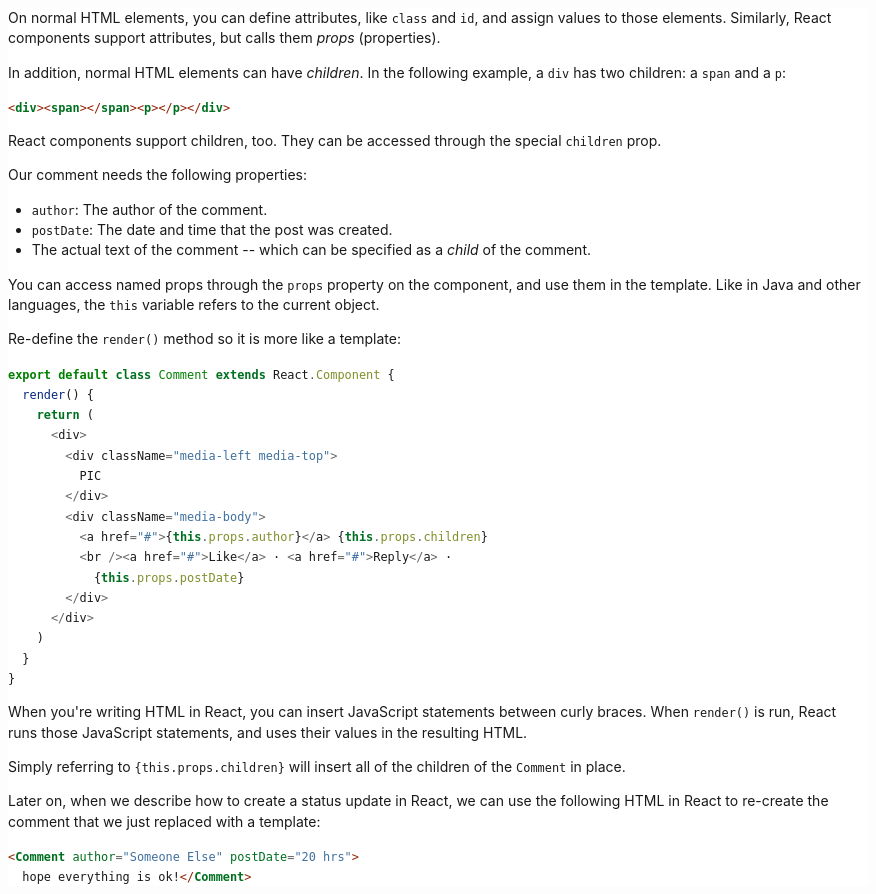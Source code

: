 On normal HTML elements, you can define attributes, like `class` and `id`, and
assign values to those elements. Similarly, React components support attributes,
but calls them *props* (properties).

In addition, normal HTML elements can have *children*. In the following example, a `div`
has two children: a `span` and a `p`:

```html
<div><span></span><p></p></div>
```

React components support children, too. They can be accessed through the special
`children` prop.

Our comment needs the following properties:

* `author`: The author of the comment.
* `postDate`: The date and time that the post was created.
* The actual text of the comment -- which can be specified as a *child* of the comment.

You can access named props through the `props` property on the component, and use
them in the template. Like in Java and other languages, the `this` variable
refers to the current object.

Re-define the `render()` method so it is more like a template:

```javascript
export default class Comment extends React.Component {
  render() {
    return (
      <div>
        <div className="media-left media-top">
          PIC
        </div>
        <div className="media-body">
          <a href="#">{this.props.author}</a> {this.props.children}
          <br /><a href="#">Like</a> · <a href="#">Reply</a> ·
            {this.props.postDate}
        </div>
      </div>
    )
  }
}
```

When you're writing HTML in React, you can insert JavaScript statements
between curly braces. When `render()` is run, React runs those JavaScript
statements, and uses their values in the resulting HTML.

Simply referring to `{this.props.children}` will insert all of the children of
the `Comment` in place.

Later on, when we describe how to create a status update in React, we can use the
following HTML in React to re-create the comment that we just replaced with a template:

```html
<Comment author="Someone Else" postDate="20 hrs">
  hope everything is ok!</Comment>
```

